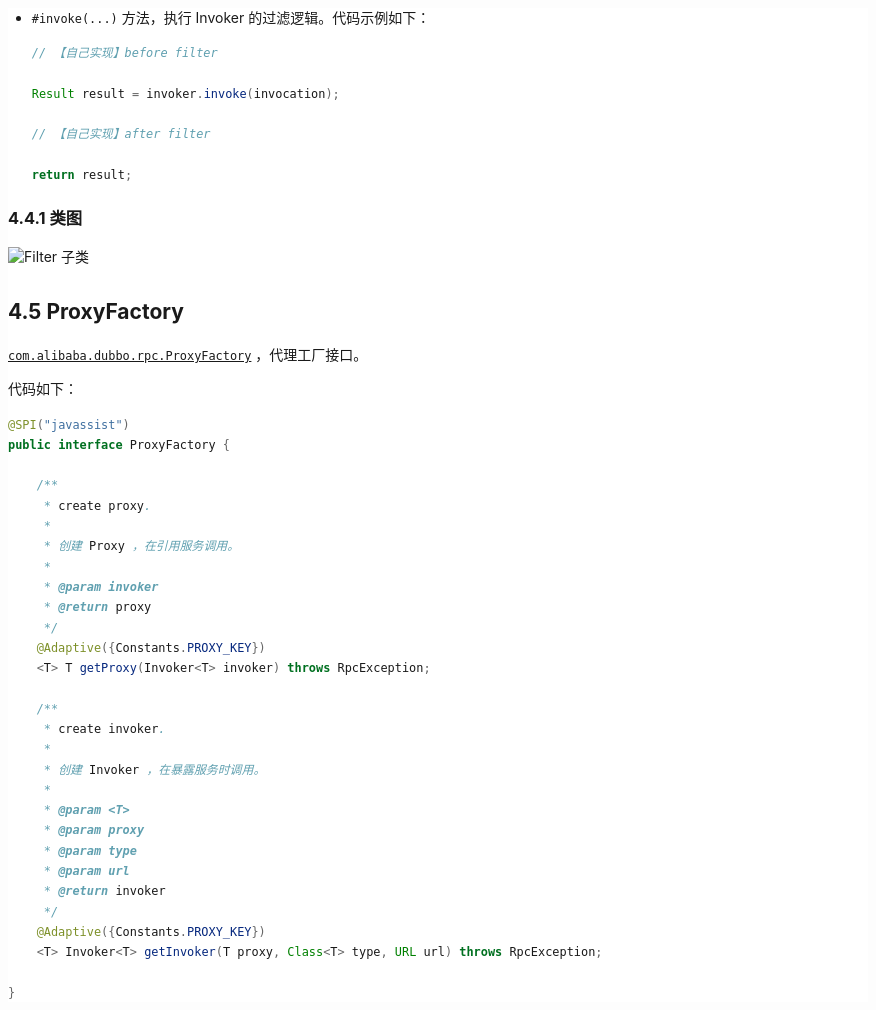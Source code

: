 * `#invoke(...)` 方法，执行 Invoker 的过滤逻辑。代码示例如下：

    ```Java
    // 【自己实现】before filter
    
    Result result = invoker.invoke(invocation);
    
    // 【自己实现】after filter
    
    return result;
    ```

### 4.4.1 类图

![Filter 子类](http://www.iocoder.cn/images/Dubbo/2018_03_01/08.png)

## 4.5 ProxyFactory

[`com.alibaba.dubbo.rpc.ProxyFactory`](https://github.com/YunaiV/dubbo/blob/6de0a069fcc870894e64ffd54a24e334b19dcb36/dubbo-rpc/dubbo-rpc-api/src/main/java/com/alibaba/dubbo/rpc/ProxyFactory.java) ，代理工厂接口。

代码如下：

```Java
@SPI("javassist")
public interface ProxyFactory {

    /**
     * create proxy.
     *
     * 创建 Proxy ，在引用服务调用。
     *
     * @param invoker
     * @return proxy
     */
    @Adaptive({Constants.PROXY_KEY})
    <T> T getProxy(Invoker<T> invoker) throws RpcException;

    /**
     * create invoker.
     *
     * 创建 Invoker ，在暴露服务时调用。
     *
     * @param <T>
     * @param proxy
     * @param type
     * @param url
     * @return invoker
     */
    @Adaptive({Constants.PROXY_KEY})
    <T> Invoker<T> getInvoker(T proxy, Class<T> type, URL url) throws RpcException;

}
```
